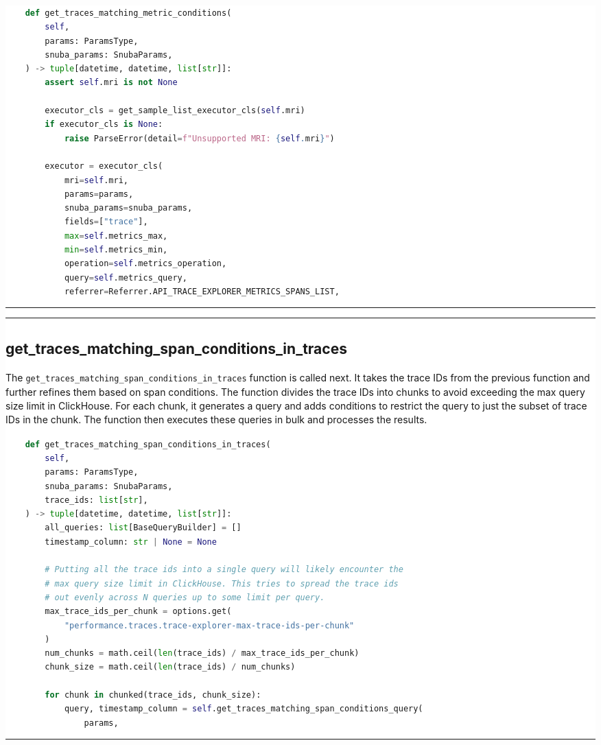 ```python
    def get_traces_matching_metric_conditions(
        self,
        params: ParamsType,
        snuba_params: SnubaParams,
    ) -> tuple[datetime, datetime, list[str]]:
        assert self.mri is not None

        executor_cls = get_sample_list_executor_cls(self.mri)
        if executor_cls is None:
            raise ParseError(detail=f"Unsupported MRI: {self.mri}")

        executor = executor_cls(
            mri=self.mri,
            params=params,
            snuba_params=snuba_params,
            fields=["trace"],
            max=self.metrics_max,
            min=self.metrics_min,
            operation=self.metrics_operation,
            query=self.metrics_query,
            referrer=Referrer.API_TRACE_EXPLORER_METRICS_SPANS_LIST,
```

---

</SwmSnippet>

<SwmSnippet path="/src/sentry/api/endpoints/organization_traces.py" line="526">

---

## get_traces_matching_span_conditions_in_traces

The `get_traces_matching_span_conditions_in_traces` function is called next. It takes the trace IDs from the previous function and further refines them based on span conditions. The function divides the trace IDs into chunks to avoid exceeding the max query size limit in ClickHouse. For each chunk, it generates a query and adds conditions to restrict the query to just the subset of trace IDs in the chunk. The function then executes these queries in bulk and processes the results.

```python
    def get_traces_matching_span_conditions_in_traces(
        self,
        params: ParamsType,
        snuba_params: SnubaParams,
        trace_ids: list[str],
    ) -> tuple[datetime, datetime, list[str]]:
        all_queries: list[BaseQueryBuilder] = []
        timestamp_column: str | None = None

        # Putting all the trace ids into a single query will likely encounter the
        # max query size limit in ClickHouse. This tries to spread the trace ids
        # out evenly across N queries up to some limit per query.
        max_trace_ids_per_chunk = options.get(
            "performance.traces.trace-explorer-max-trace-ids-per-chunk"
        )
        num_chunks = math.ceil(len(trace_ids) / max_trace_ids_per_chunk)
        chunk_size = math.ceil(len(trace_ids) / num_chunks)

        for chunk in chunked(trace_ids, chunk_size):
            query, timestamp_column = self.get_traces_matching_span_conditions_query(
                params,
```

---